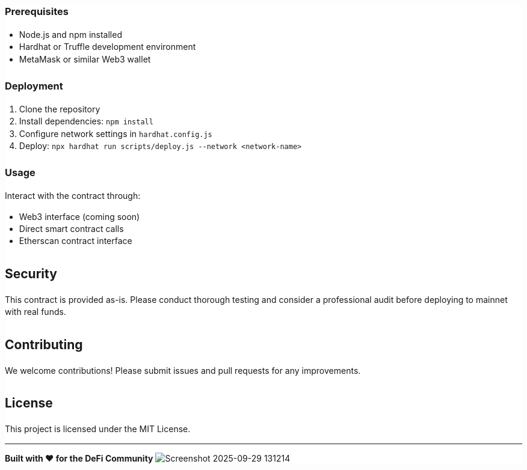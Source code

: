 ### Prerequisites
- Node.js and npm installed
- Hardhat or Truffle development environment
- MetaMask or similar Web3 wallet

### Deployment
1. Clone the repository
2. Install dependencies: `npm install`
3. Configure network settings in `hardhat.config.js`
4. Deploy: `npx hardhat run scripts/deploy.js --network <network-name>`

### Usage
Interact with the contract through:
- Web3 interface (coming soon)
- Direct smart contract calls
- Etherscan contract interface

## Security

This contract is provided as-is. Please conduct thorough testing and consider a professional audit before deploying to mainnet with real funds.

## Contributing

We welcome contributions! Please submit issues and pull requests for any improvements.

## License

This project is licensed under the MIT License.

---

**Built with ❤️ for the DeFi Community**
<img width="1920" height="1080" alt="Screenshot 2025-09-29 131214" src="https://github.com/user-attachments/assets/b2909552-83fb-4612-8599-1fde8d42f078" />
